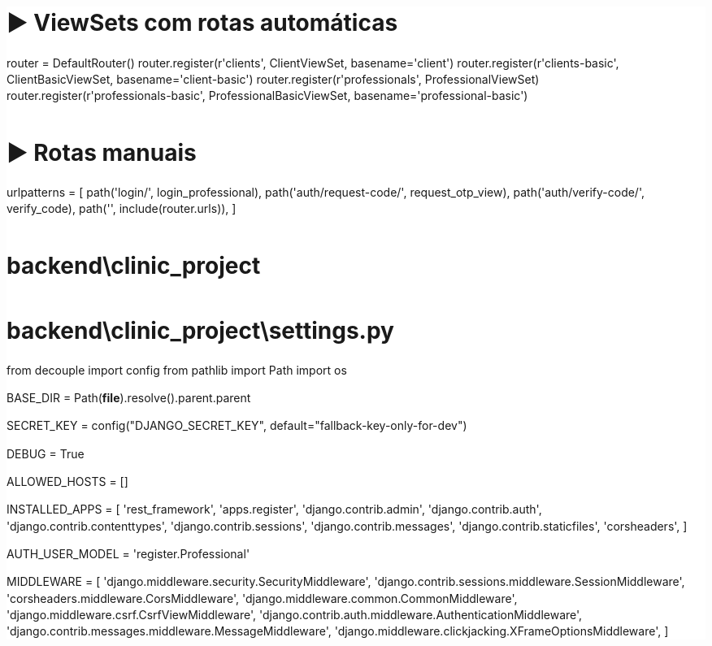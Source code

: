 # ▶️ ViewSets com rotas automáticas

router = DefaultRouter()
router.register(r'clients', ClientViewSet, basename='client')
router.register(r'clients-basic', ClientBasicViewSet, basename='client-basic')
router.register(r'professionals', ProfessionalViewSet)
router.register(r'professionals-basic', ProfessionalBasicViewSet, basename='professional-basic')

# ▶️ Rotas manuais

urlpatterns = [
path('login/', login_professional),
path('auth/request-code/', request_otp_view),
path('auth/verify-code/', verify_code),
path('', include(router.urls)),
]

# backend\clinic_project

# backend\clinic_project\settings.py

from decouple import config
from pathlib import Path
import os

BASE_DIR = Path(**file**).resolve().parent.parent

SECRET_KEY = config("DJANGO_SECRET_KEY", default="fallback-key-only-for-dev")

DEBUG = True

ALLOWED_HOSTS = []

INSTALLED_APPS = [
'rest_framework',
'apps.register',
'django.contrib.admin',
'django.contrib.auth',
'django.contrib.contenttypes',
'django.contrib.sessions',
'django.contrib.messages',
'django.contrib.staticfiles',
'corsheaders',
]

AUTH_USER_MODEL = 'register.Professional'

MIDDLEWARE = [
'django.middleware.security.SecurityMiddleware',
'django.contrib.sessions.middleware.SessionMiddleware',
'corsheaders.middleware.CorsMiddleware',
'django.middleware.common.CommonMiddleware',
'django.middleware.csrf.CsrfViewMiddleware',
'django.contrib.auth.middleware.AuthenticationMiddleware',
'django.contrib.messages.middleware.MessageMiddleware',
'django.middleware.clickjacking.XFrameOptionsMiddleware',
]
